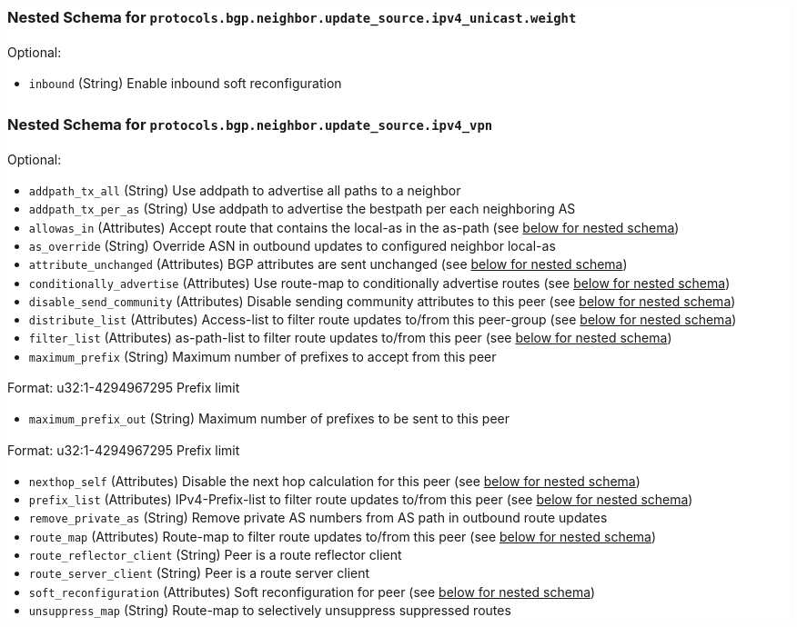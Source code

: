 
<a id="nestedatt--protocols--bgp--neighbor--update_source--ipv4_unicast--soft_reconfiguration"></a>
### Nested Schema for `protocols.bgp.neighbor.update_source.ipv4_unicast.weight`

Optional:

- `inbound` (String) Enable inbound soft reconfiguration



<a id="nestedatt--protocols--bgp--neighbor--update_source--ipv4_vpn"></a>
### Nested Schema for `protocols.bgp.neighbor.update_source.ipv4_vpn`

Optional:

- `addpath_tx_all` (String) Use addpath to advertise all paths to a neighbor
- `addpath_tx_per_as` (String) Use addpath to advertise the bestpath per each neighboring AS
- `allowas_in` (Attributes) Accept route that contains the local-as in the as-path (see [below for nested schema](#nestedatt--protocols--bgp--neighbor--update_source--ipv4_vpn--allowas_in))
- `as_override` (String) Override ASN in outbound updates to configured neighbor local-as
- `attribute_unchanged` (Attributes) BGP attributes are sent unchanged (see [below for nested schema](#nestedatt--protocols--bgp--neighbor--update_source--ipv4_vpn--attribute_unchanged))
- `conditionally_advertise` (Attributes) Use route-map to conditionally advertise routes (see [below for nested schema](#nestedatt--protocols--bgp--neighbor--update_source--ipv4_vpn--conditionally_advertise))
- `disable_send_community` (Attributes) Disable sending community attributes to this peer (see [below for nested schema](#nestedatt--protocols--bgp--neighbor--update_source--ipv4_vpn--disable_send_community))
- `distribute_list` (Attributes) Access-list to filter route updates to/from this peer-group (see [below for nested schema](#nestedatt--protocols--bgp--neighbor--update_source--ipv4_vpn--distribute_list))
- `filter_list` (Attributes) as-path-list to filter route updates to/from this peer (see [below for nested schema](#nestedatt--protocols--bgp--neighbor--update_source--ipv4_vpn--filter_list))
- `maximum_prefix` (String) Maximum number of prefixes to accept from this peer

Format: u32:1-4294967295
Prefix limit
- `maximum_prefix_out` (String) Maximum number of prefixes to be sent to this peer

Format: u32:1-4294967295
Prefix limit
- `nexthop_self` (Attributes) Disable the next hop calculation for this peer (see [below for nested schema](#nestedatt--protocols--bgp--neighbor--update_source--ipv4_vpn--nexthop_self))
- `prefix_list` (Attributes) IPv4-Prefix-list to filter route updates to/from this peer (see [below for nested schema](#nestedatt--protocols--bgp--neighbor--update_source--ipv4_vpn--prefix_list))
- `remove_private_as` (String) Remove private AS numbers from AS path in outbound route updates
- `route_map` (Attributes) Route-map to filter route updates to/from this peer (see [below for nested schema](#nestedatt--protocols--bgp--neighbor--update_source--ipv4_vpn--route_map))
- `route_reflector_client` (String) Peer is a route reflector client
- `route_server_client` (String) Peer is a route server client
- `soft_reconfiguration` (Attributes) Soft reconfiguration for peer (see [below for nested schema](#nestedatt--protocols--bgp--neighbor--update_source--ipv4_vpn--soft_reconfiguration))
- `unsuppress_map` (String) Route-map to selectively unsuppress suppressed routes

